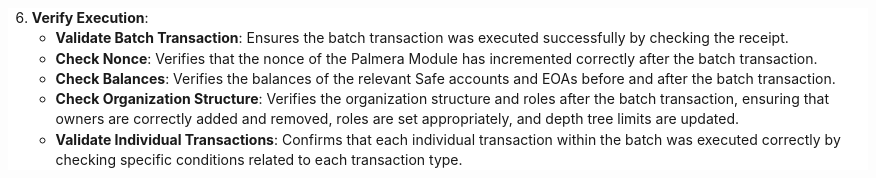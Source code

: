 6. **Verify Execution**:
    - **Validate Batch Transaction**: Ensures the batch transaction was executed successfully by checking the receipt.
    - **Check Nonce**: Verifies that the nonce of the Palmera Module has incremented correctly after the batch transaction.
    - **Check Balances**: Verifies the balances of the relevant Safe accounts and EOAs before and after the batch transaction.
    - **Check Organization Structure**: Verifies the organization structure and roles after the batch transaction, ensuring that owners are correctly added and removed, roles are set appropriately, and depth tree limits are updated.
    - **Validate Individual Transactions**: Confirms that each individual transaction within the batch was executed correctly by checking specific conditions related to each transaction type.
